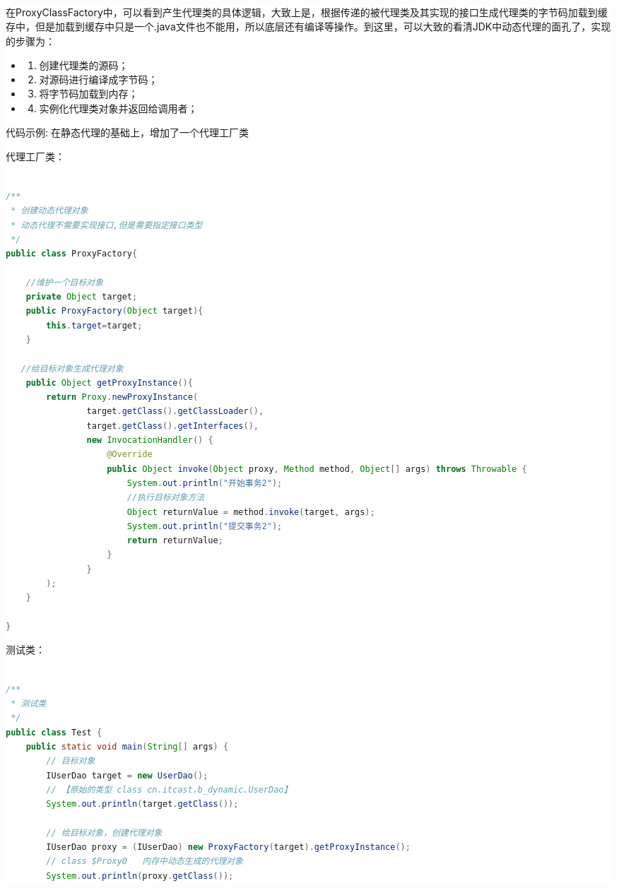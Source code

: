 在ProxyClassFactory中，可以看到产生代理类的具体逻辑，大致上是，根据传递的被代理类及其实现的接口生成代理类的字节码加载到缓存中，但是加载到缓存中只是一个.java文件也不能用，所以底层还有编译等操作。到这里，可以大致的看清JDK中动态代理的面孔了，实现的步骤为：

- 1. 创建代理类的源码；
- 2. 对源码进行编译成字节码；
- 3. 将字节码加载到内存；
- 4. 实例化代理类对象并返回给调用者；

代码示例: 在静态代理的基础上，增加了一个代理工厂类

代理工厂类：

```Java

/**
 * 创建动态代理对象
 * 动态代理不需要实现接口,但是需要指定接口类型
 */
public class ProxyFactory{

    //维护一个目标对象
    private Object target;
    public ProxyFactory(Object target){
        this.target=target;
    }

   //给目标对象生成代理对象
    public Object getProxyInstance(){
        return Proxy.newProxyInstance(
                target.getClass().getClassLoader(),
                target.getClass().getInterfaces(),
                new InvocationHandler() {
                    @Override
                    public Object invoke(Object proxy, Method method, Object[] args) throws Throwable {
                        System.out.println("开始事务2");
                        //执行目标对象方法
                        Object returnValue = method.invoke(target, args);
                        System.out.println("提交事务2");
                        return returnValue;
                    }
                }
        );
    }

}
```

测试类：

```Java

/**
 * 测试类
 */
public class Test {
    public static void main(String[] args) {
        // 目标对象
        IUserDao target = new UserDao();
        // 【原始的类型 class cn.itcast.b_dynamic.UserDao】
        System.out.println(target.getClass());

        // 给目标对象，创建代理对象
        IUserDao proxy = (IUserDao) new ProxyFactory(target).getProxyInstance();
        // class $Proxy0   内存中动态生成的代理对象
        System.out.println(proxy.getClass());

```